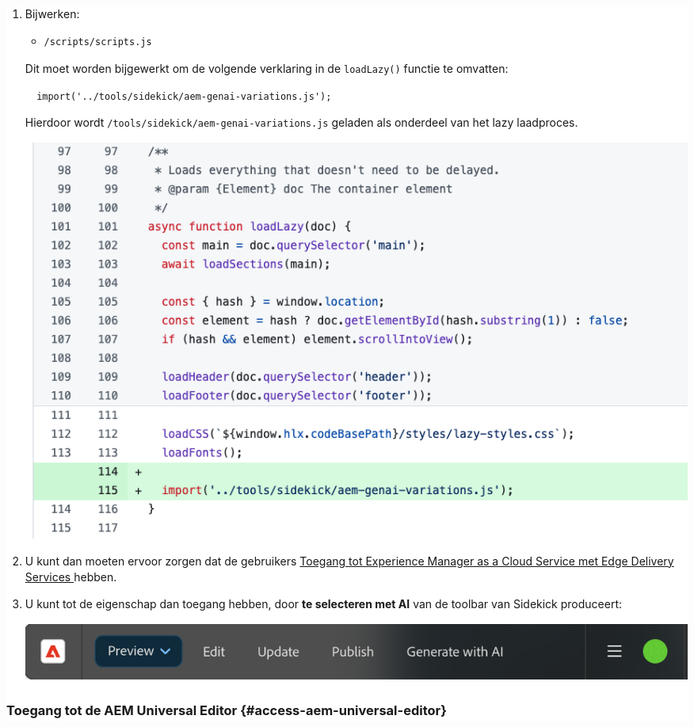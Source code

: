 1. Bijwerken:

   * `/scripts/scripts.js`

   Dit moet worden bijgewerkt om de volgende verklaring in de `loadLazy()` functie te omvatten:

   ```prompt
     import('../tools/sidekick/aem-genai-variations.js');
   ```

   Hierdoor wordt `/tools/sidekick/aem-genai-variations.js` geladen als onderdeel van het lazy laadproces.

   ![ produceer Variaties - luie loader ](assets/generate-variations-sidekick-lazyloader.png)

1. U kunt dan moeten ervoor zorgen dat de gebruikers [ Toegang tot Experience Manager as a Cloud Service met Edge Delivery Services ](#access-to-aemaacs-with-edge-delivery-services) hebben.

1. U kunt tot de eigenschap dan toegang hebben, door **te selecteren met AI** van de toolbar van Sidekick produceert:

   ![ produceer Variaties - toegang van AEM Sidekicj ](assets/generate-variations-doc-based-sidekick.png)

### Toegang tot de AEM Universal Editor {#access-aem-universal-editor}
